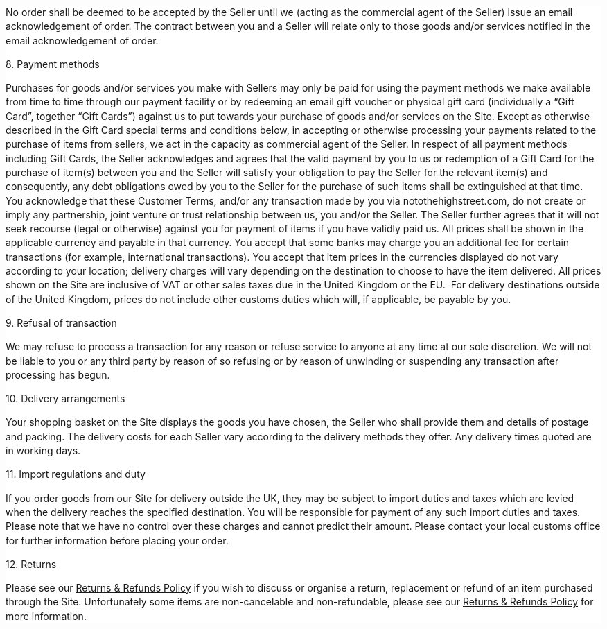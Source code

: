 No order shall be deemed to be accepted by the Seller until we (acting as the commercial agent of the Seller) issue an email acknowledgement of order. The contract between you and a Seller will relate only to those goods and/or services notified in the email acknowledgement of order.

8\. Payment methods

Purchases for goods and/or services you make with Sellers may only be paid for using the payment methods we make available from time to time through our payment facility or by redeeming an email gift voucher or physical gift card (individually a “Gift Card”, together “Gift Cards”) against us to put towards your purchase of goods and/or services on the Site. Except as otherwise described in the Gift Card special terms and conditions below, in accepting or otherwise processing your payments related to the purchase of items from sellers, we act in the capacity as commercial agent of the Seller. In respect of all payment methods including Gift Cards, the Seller acknowledges and agrees that the valid payment by you to us or redemption of a Gift Card for the purchase of item(s) between you and the Seller will satisfy your obligation to pay the Seller for the relevant item(s) and consequently, any debt obligations owed by you to the Seller for the purchase of such items shall be extinguished at that time. You acknowledge that these Customer Terms, and/or any transaction made by you via notothehighstreet.com, do not create or imply any partnership, joint venture or trust relationship between us, you and/or the Seller. The Seller further agrees that it will not seek recourse (legal or otherwise) against you for payment of items if you have validly paid us. All prices shall be shown in the applicable currency and payable in that currency. You accept that some banks may charge you an additional fee for certain transactions (for example, international transactions). You accept that item prices in the currencies displayed do not vary according to your location; delivery charges will vary depending on the destination to choose to have the item delivered. All prices shown on the Site are inclusive of VAT or other sales taxes due in the United Kingdom or the EU.  For delivery destinations outside of the United Kingdom, prices do not include other customs duties which will, if applicable, be payable by you. 

9\. Refusal of transaction

We may refuse to process a transaction for any reason or refuse service to anyone at any time at our sole discretion. We will not be liable to you or any third party by reason of so refusing or by reason of unwinding or suspending any transaction after processing has begun.

10\. Delivery arrangements

Your shopping basket on the Site displays the goods you have chosen, the Seller who shall provide them and details of postage and packing. The delivery costs for each Seller vary according to the delivery methods they offer. Any delivery times quoted are in working days.

11\. Import regulations and duty

If you order goods from our Site for delivery outside the UK, they may be subject to import duties and taxes which are levied when the delivery reaches the specified destination. You will be responsible for payment of any such import duties and taxes. Please note that we have no control over these charges and cannot predict their amount. Please contact your local customs office for further information before placing your order.

12\. Returns

Please see our [Returns & Refunds Policy](https://info.notonthehighstreet.com/hc/en-us/articles/206411168-What-is-your-returns-policy) if you wish to discuss or organise a return, replacement or refund of an item purchased through the Site. Unfortunately some items are non-cancelable and non-refundable, please see our [Returns & Refunds Policy](https://info.notonthehighstreet.com/hc/en-us/articles/206411168-What-is-your-returns-policy) for more information.
